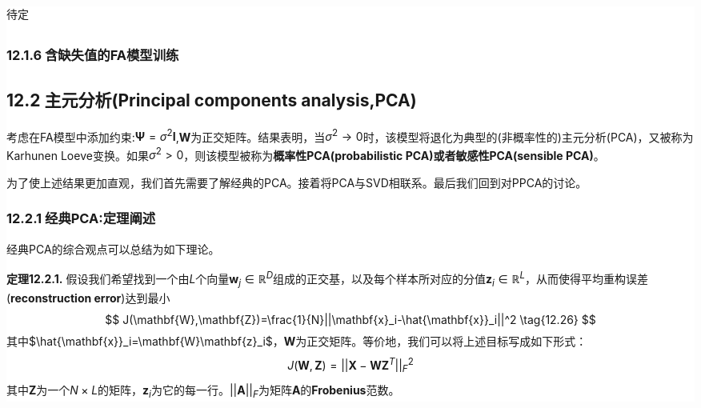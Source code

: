 待定



##  

### 12.1.6 含缺失值的FA模型训练

## 12.2 主元分析(Principal components analysis,PCA)

考虑在FA模型中添加约束:$\mathbf{\Psi}=\sigma^2\mathbf{I}$,$\mathbf{W}$为正交矩阵。结果表明，当$\sigma^2\rightarrow 0$时，该模型将退化为典型的(非概率性的)主元分析(PCA)，又被称为Karhunen Loeve变换。如果$\sigma^2 \gt 0$，则该模型被称为**概率性PCA(probabilistic PCA)**或者**敏感性PCA(sensible PCA)**。

为了使上述结果更加直观，我们首先需要了解经典的PCA。接着将PCA与SVD相联系。最后我们回到对PPCA的讨论。

### 12.2.1 经典PCA:定理阐述

经典PCA的综合观点可以总结为如下理论。

**定理12.2.1.** 假设我们希望找到一个由$L$个向量$\mathbf{w}_j\in\mathbb{R}^D$组成的正交基，以及每个样本所对应的分值$\mathbf{z}_i\in \mathbb{R}^L$，从而使得平均重构误差(**reconstruction error**)达到最小
$$
J(\mathbf{W},\mathbf{Z})=\frac{1}{N}||\mathbf{x}_i-\hat{\mathbf{x}}_i||^2 \tag{12.26}
$$
其中$\hat{\mathbf{x}}_i=\mathbf{W}\mathbf{z}_i$，$\mathbf{W}$为正交矩阵。等价地，我们可以将上述目标写成如下形式：
$$
J(\mathbf{W},\mathbf{Z})=||\mathbf{X}-\mathbf{WZ}^T||^2_F \tag{12.27}
$$
其中$\mathbf{Z}$为一个$N\times L$的矩阵，$\mathbf{z}_i$为它的每一行。$||\mathbf{A}||_F$为矩阵$\mathbf{A}$的**Frobenius**范数。
